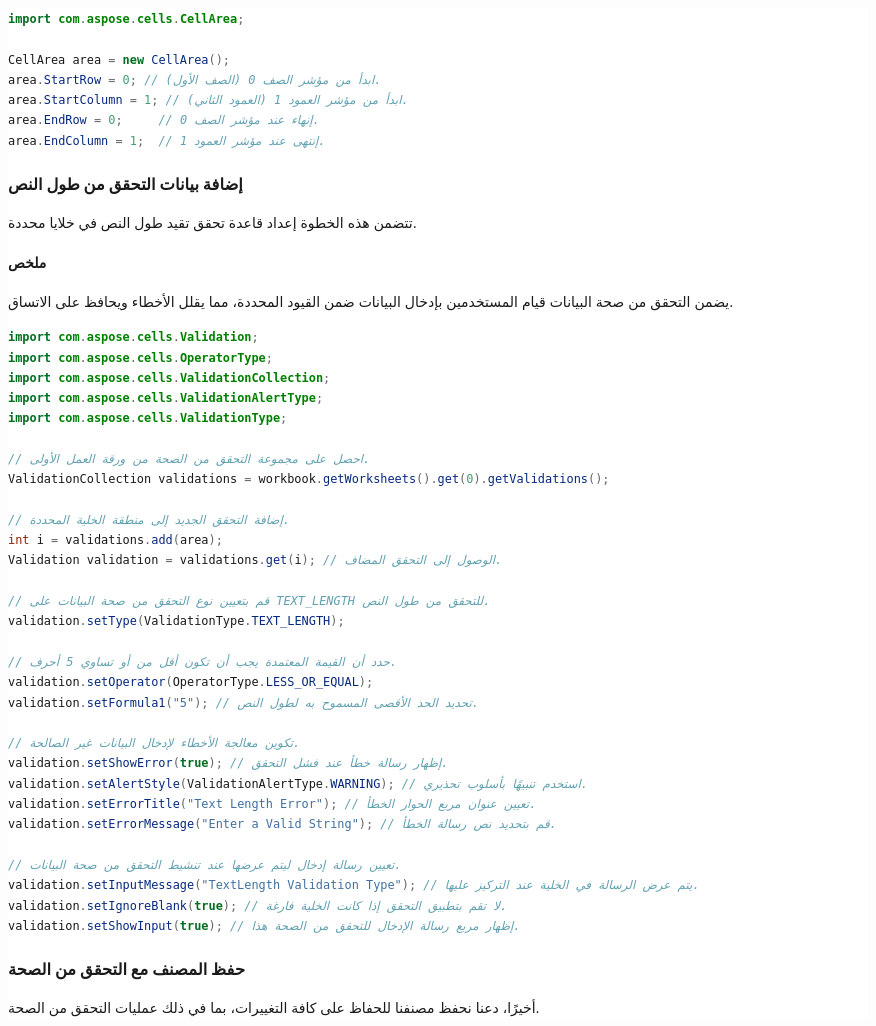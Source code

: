 ```java
import com.aspose.cells.CellArea;

CellArea area = new CellArea();
area.StartRow = 0; // ابدأ من مؤشر الصف 0 (الصف الأول).
area.StartColumn = 1; // ابدأ من مؤشر العمود 1 (العمود الثاني).
area.EndRow = 0;     // إنهاء عند مؤشر الصف 0.
area.EndColumn = 1;  // إنتهى عند مؤشر العمود 1.
```
### إضافة بيانات التحقق من طول النص
تتضمن هذه الخطوة إعداد قاعدة تحقق تقيد طول النص في خلايا محددة.
#### ملخص
يضمن التحقق من صحة البيانات قيام المستخدمين بإدخال البيانات ضمن القيود المحددة، مما يقلل الأخطاء ويحافظ على الاتساق.

```java
import com.aspose.cells.Validation;
import com.aspose.cells.OperatorType;
import com.aspose.cells.ValidationCollection;
import com.aspose.cells.ValidationAlertType;
import com.aspose.cells.ValidationType;

// احصل على مجموعة التحقق من الصحة من ورقة العمل الأولى.
ValidationCollection validations = workbook.getWorksheets().get(0).getValidations();

// إضافة التحقق الجديد إلى منطقة الخلية المحددة.
int i = validations.add(area);
Validation validation = validations.get(i); // الوصول إلى التحقق المضاف.

// قم بتعيين نوع التحقق من صحة البيانات على TEXT_LENGTH للتحقق من طول النص.
validation.setType(ValidationType.TEXT_LENGTH);

// حدد أن القيمة المعتمدة يجب أن تكون أقل من أو تساوي 5 أحرف.
validation.setOperator(OperatorType.LESS_OR_EQUAL);
validation.setFormula1("5"); // تحديد الحد الأقصى المسموح به لطول النص.

// تكوين معالجة الأخطاء لإدخال البيانات غير الصالحة.
validation.setShowError(true); // إظهار رسالة خطأ عند فشل التحقق.
validation.setAlertStyle(ValidationAlertType.WARNING); // استخدم تنبيهًا بأسلوب تحذيري.
validation.setErrorTitle("Text Length Error"); // تعيين عنوان مربع الحوار الخطأ.
validation.setErrorMessage("Enter a Valid String"); // قم بتحديد نص رسالة الخطأ.

// تعيين رسالة إدخال ليتم عرضها عند تنشيط التحقق من صحة البيانات.
validation.setInputMessage("TextLength Validation Type"); // يتم عرض الرسالة في الخلية عند التركيز عليها.
validation.setIgnoreBlank(true); // لا تقم بتطبيق التحقق إذا كانت الخلية فارغة.
validation.setShowInput(true); // إظهار مربع رسالة الإدخال للتحقق من الصحة هذا.
```
### حفظ المصنف مع التحقق من الصحة
أخيرًا، دعنا نحفظ مصنفنا للحفاظ على كافة التغييرات، بما في ذلك عمليات التحقق من الصحة.
